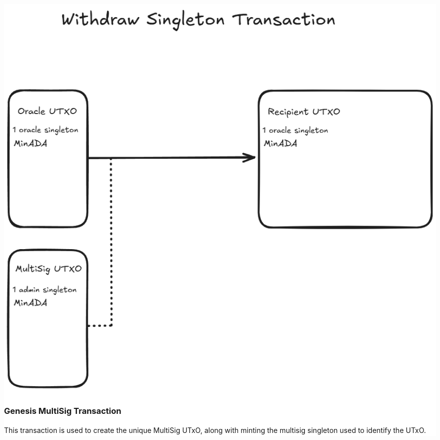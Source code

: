 ![Singleton Withdraw Transaction](./imgs/singleton-withdraw-transaction.png)

### Genesis MultiSig Transaction

This transaction is used to create the unique MultiSig UTxO, along with minting the multisig singleton used to identify the UTxO.
